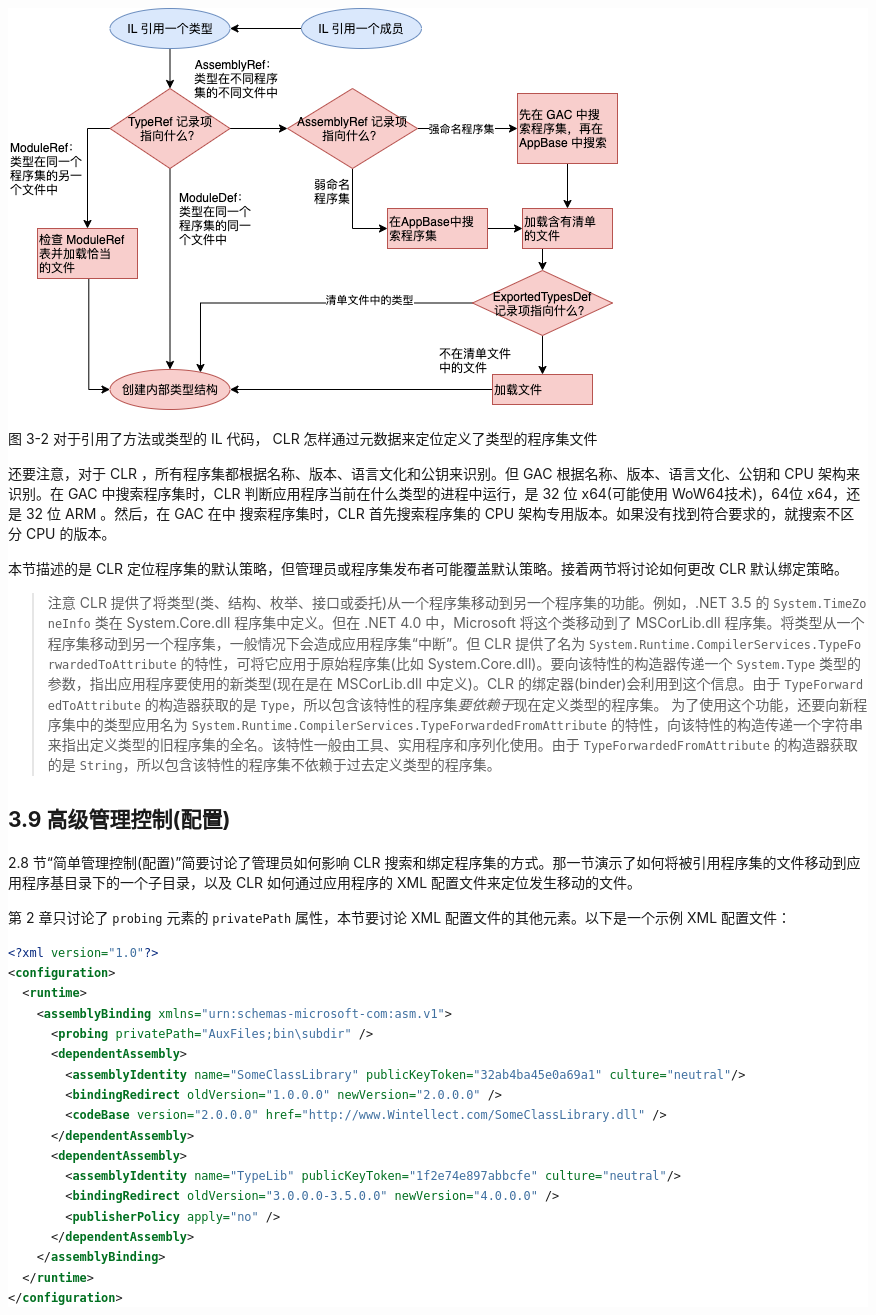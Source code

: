 ![3_2](../resources/images/3_2.png)  

图 3-2 对于引用了方法或类型的 IL 代码， CLR 怎样通过元数据来定位定义了类型的程序集文件  

还要注意，对于 CLR ，所有程序集都根据名称、版本、语言文化和公钥来识别。但 GAC 根据名称、版本、语言文化、公钥和 CPU 架构来识别。在 GAC 中搜索程序集时，CLR 判断应用程序当前在什么类型的进程中运行，是 32 位 x64(可能使用 WoW64技术)，64位 x64，还是 32 位 ARM 。然后，在 GAC 在中
搜索程序集时，CLR 首先搜索程序集的 CPU 架构专用版本。如果没有找到符合要求的，就搜索不区分 CPU 的版本。

本节描述的是 CLR 定位程序集的默认策略，但管理员或程序集发布者可能覆盖默认策略。接着两节将讨论如何更改 CLR 默认绑定策略。
> 注意 CLR 提供了将类型(类、结构、枚举、接口或委托)从一个程序集移动到另一个程序集的功能。例如，.NET 3.5 的 `System.TimeZoneInfo` 类在 System.Core.dll 程序集中定义。但在 .NET 4.0 中，Microsoft 将这个类移动到了 MSCorLib.dll 程序集。将类型从一个程序集移动到另一个程序集，一般情况下会造成应用程序集“中断”。但 CLR 提供了名为 `System.Runtime.CompilerServices.TypeForwardedToAttribute` 的特性，可将它应用于原始程序集(比如 System.Core.dll)。要向该特性的构造器传递一个 `System.Type` 类型的参数，指出应用程序要使用的新类型(现在是在 MSCorLib.dll 中定义)。CLR 的绑定器(binder)会利用到这个信息。由于 `TypeForwardedToAttribute` 的构造器获取的是 `Type`，所以包含该特性的程序集*要依赖于*现在定义类型的程序集。
> 为了使用这个功能，还要向新程序集中的类型应用名为 `System.Runtime.CompilerServices.TypeForwardedFromAttribute` 的特性，向该特性的构造传递一个字符串来指出定义类型的旧程序集的全名。该特性一般由工具、实用程序和序列化使用。由于 `TypeForwardedFromAttribute` 的构造器获取的是 `String`，所以包含该特性的程序集不依赖于过去定义类型的程序集。

## <a name="3_9">3.9 高级管理控制(配置)</a>

2.8 节“简单管理控制(配置)”简要讨论了管理员如何影响 CLR 搜索和绑定程序集的方式。那一节演示了如何将被引用程序集的文件移动到应用程序基目录下的一个子目录，以及 CLR 如何通过应用程序的 XML 配置文件来定位发生移动的文件。

第 2 章只讨论了 `probing` 元素的 `privatePath` 属性，本节要讨论 XML 配置文件的其他元素。以下是一个示例 XML 配置文件：

```xml
<?xml version="1.0"?> 
<configuration>
  <runtime>
    <assemblyBinding xmlns="urn:schemas-microsoft-com:asm.v1">
      <probing privatePath="AuxFiles;bin\subdir" /> 
      <dependentAssembly>
        <assemblyIdentity name="SomeClassLibrary" publicKeyToken="32ab4ba45e0a69a1" culture="neutral"/>
        <bindingRedirect oldVersion="1.0.0.0" newVersion="2.0.0.0" />
        <codeBase version="2.0.0.0" href="http://www.Wintellect.com/SomeClassLibrary.dll" />
      </dependentAssembly> 
      <dependentAssembly>
        <assemblyIdentity name="TypeLib" publicKeyToken="1f2e74e897abbcfe" culture="neutral"/>
        <bindingRedirect oldVersion="3.0.0.0-3.5.0.0" newVersion="4.0.0.0" />
        <publisherPolicy apply="no" /> 
      </dependentAssembly>
    </assemblyBinding>
  </runtime>
</configuration>
```